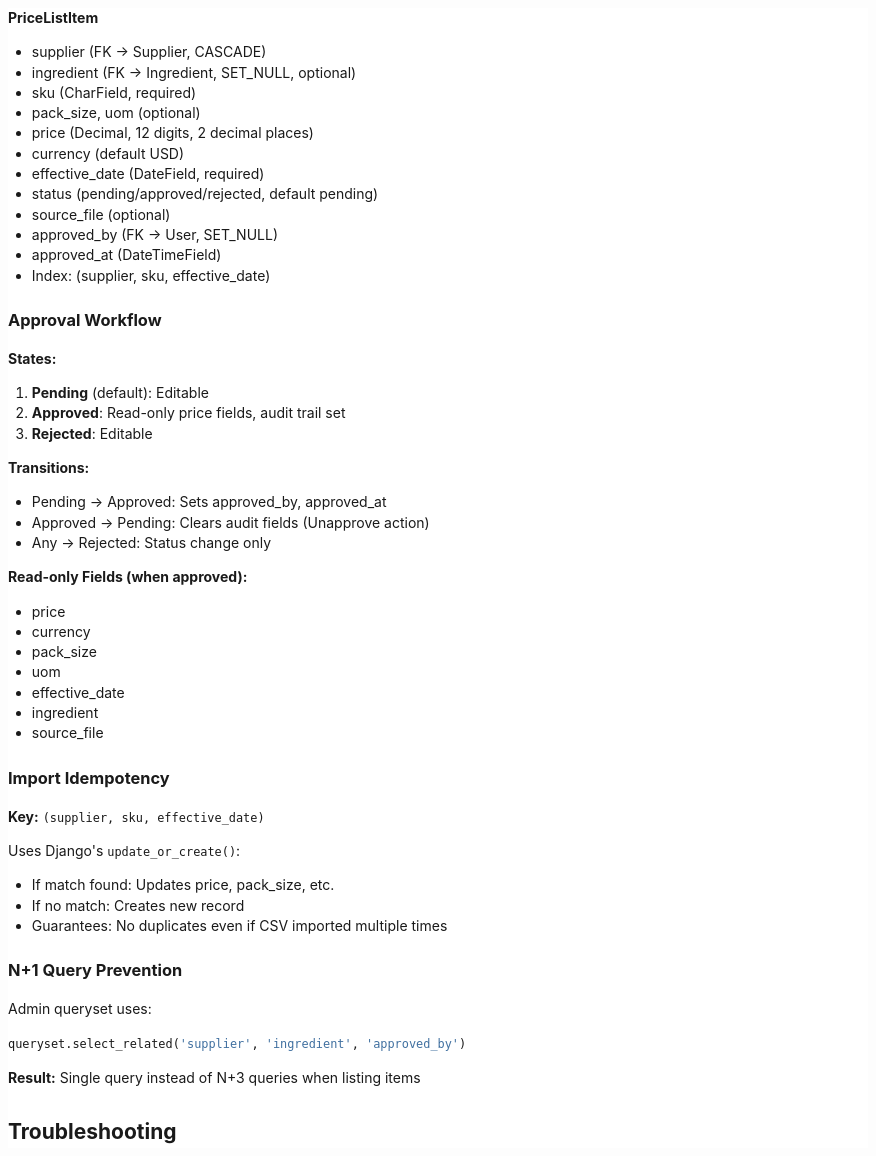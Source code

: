 **PriceListItem**
- supplier (FK → Supplier, CASCADE)
- ingredient (FK → Ingredient, SET_NULL, optional)
- sku (CharField, required)
- pack_size, uom (optional)
- price (Decimal, 12 digits, 2 decimal places)
- currency (default USD)
- effective_date (DateField, required)
- status (pending/approved/rejected, default pending)
- source_file (optional)
- approved_by (FK → User, SET_NULL)
- approved_at (DateTimeField)
- Index: (supplier, sku, effective_date)

### Approval Workflow

**States:**
1. **Pending** (default): Editable
2. **Approved**: Read-only price fields, audit trail set
3. **Rejected**: Editable

**Transitions:**
- Pending → Approved: Sets approved_by, approved_at
- Approved → Pending: Clears audit fields (Unapprove action)
- Any → Rejected: Status change only

**Read-only Fields (when approved):**
- price
- currency
- pack_size
- uom
- effective_date
- ingredient
- source_file

### Import Idempotency

**Key:** `(supplier, sku, effective_date)`

Uses Django's `update_or_create()`:
- If match found: Updates price, pack_size, etc.
- If no match: Creates new record
- Guarantees: No duplicates even if CSV imported multiple times

### N+1 Query Prevention

Admin queryset uses:
```python
queryset.select_related('supplier', 'ingredient', 'approved_by')
```

**Result:** Single query instead of N+3 queries when listing items

## Troubleshooting
